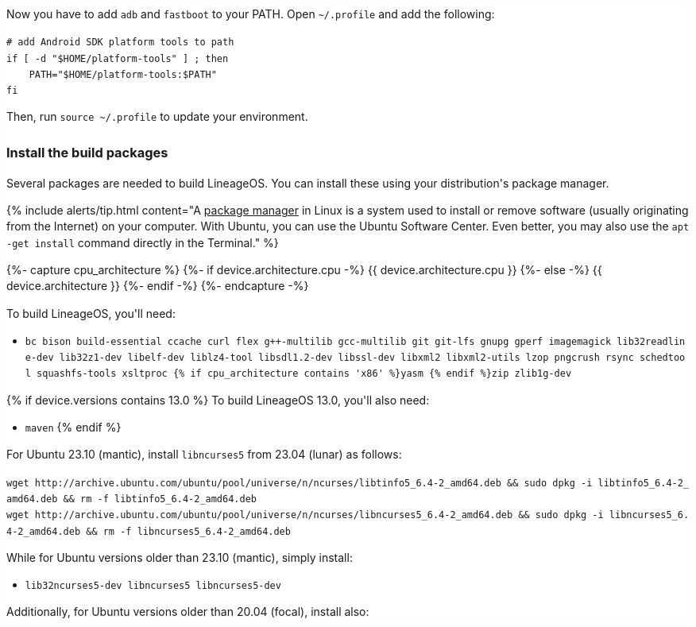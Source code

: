 Now you have to add `adb` and `fastboot` to your PATH. Open `~/.profile` and add the following:

```
# add Android SDK platform tools to path
if [ -d "$HOME/platform-tools" ] ; then
    PATH="$HOME/platform-tools:$PATH"
fi
```

Then, run `source ~/.profile` to update your environment.

### Install the build packages

Several packages are needed to build LineageOS. You can install these using your distribution's package manager.

{% include alerts/tip.html content="A [package manager](https://en.wikipedia.org/wiki/Package_manager) in Linux is a system used to install or remove software
(usually originating from the Internet) on your computer. With Ubuntu, you can use the Ubuntu Software Center. Even better, you may also use the `apt-get install`
command directly in the Terminal." %}

{%- capture cpu_architecture %}
{%- if device.architecture.cpu -%}
   {{ device.architecture.cpu }}
{%- else -%}
   {{ device.architecture }}
{%- endif -%}
{%- endcapture -%}

To build LineageOS, you'll need:

* `bc bison build-essential ccache curl flex g++-multilib gcc-multilib git git-lfs gnupg gperf imagemagick lib32readline-dev lib32z1-dev libelf-dev liblz4-tool libsdl1.2-dev libssl-dev libxml2 libxml2-utils lzop pngcrush rsync schedtool squashfs-tools xsltproc {% if cpu_architecture contains 'x86' %}yasm {% endif %}zip zlib1g-dev`

{% if device.versions contains 13.0 %}
To build LineageOS 13.0, you'll also need:

* `maven`
{% endif %}

For Ubuntu 23.10 (mantic), install `libncurses5` from 23.04 (lunar) as follows:

```
wget http://archive.ubuntu.com/ubuntu/pool/universe/n/ncurses/libtinfo5_6.4-2_amd64.deb && sudo dpkg -i libtinfo5_6.4-2_amd64.deb && rm -f libtinfo5_6.4-2_amd64.deb
wget http://archive.ubuntu.com/ubuntu/pool/universe/n/ncurses/libncurses5_6.4-2_amd64.deb && sudo dpkg -i libncurses5_6.4-2_amd64.deb && rm -f libncurses5_6.4-2_amd64.deb
```

While for Ubuntu versions older than 23.10 (mantic), simply install:

* `lib32ncurses5-dev libncurses5 libncurses5-dev`

Additionally, for Ubuntu versions older than 20.04 (focal), install also:
